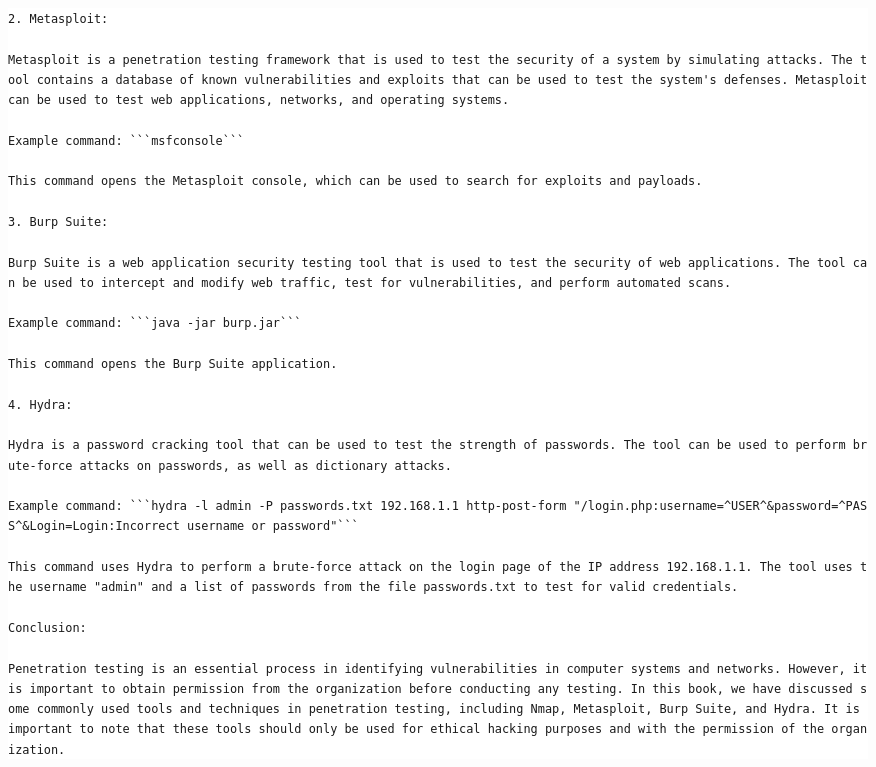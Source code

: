    ```
2. Metasploit:

Metasploit is a penetration testing framework that is used to test the security of a system by simulating attacks. The tool contains a database of known vulnerabilities and exploits that can be used to test the system's defenses. Metasploit can be used to test web applications, networks, and operating systems.

Example command: ```msfconsole```

This command opens the Metasploit console, which can be used to search for exploits and payloads.

3. Burp Suite:

Burp Suite is a web application security testing tool that is used to test the security of web applications. The tool can be used to intercept and modify web traffic, test for vulnerabilities, and perform automated scans.

Example command: ```java -jar burp.jar```

This command opens the Burp Suite application.

4. Hydra:

Hydra is a password cracking tool that can be used to test the strength of passwords. The tool can be used to perform brute-force attacks on passwords, as well as dictionary attacks.

Example command: ```hydra -l admin -P passwords.txt 192.168.1.1 http-post-form "/login.php:username=^USER^&password=^PASS^&Login=Login:Incorrect username or password"```

This command uses Hydra to perform a brute-force attack on the login page of the IP address 192.168.1.1. The tool uses the username "admin" and a list of passwords from the file passwords.txt to test for valid credentials.

Conclusion:

Penetration testing is an essential process in identifying vulnerabilities in computer systems and networks. However, it is important to obtain permission from the organization before conducting any testing. In this book, we have discussed some commonly used tools and techniques in penetration testing, including Nmap, Metasploit, Burp Suite, and Hydra. It is important to note that these tools should only be used for ethical hacking purposes and with the permission of the organization.